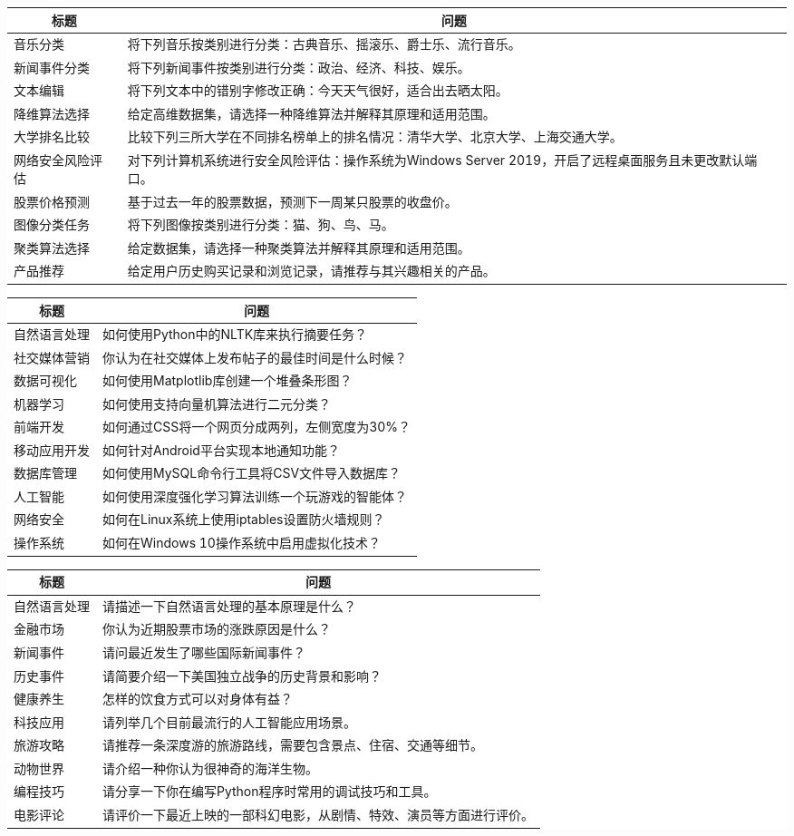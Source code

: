| 标题                     | 问题                                                                                                   |
| ------------------------ | ------------------------------------------------------------------------------------------------------ |
| 音乐分类                | 将下列音乐按类别进行分类：古典音乐、摇滚乐、爵士乐、流行音乐。                                          |
| 新闻事件分类            | 将下列新闻事件按类别进行分类：政治、经济、科技、娱乐。                                                  |
| 文本编辑                | 将下列文本中的错别字修改正确：今天天气很好，适合出去晒太阳。                                              |
| 降维算法选择            | 给定高维数据集，请选择一种降维算法并解释其原理和适用范围。                                            |
| 大学排名比较            | 比较下列三所大学在不同排名榜单上的排名情况：清华大学、北京大学、上海交通大学。                          |
| 网络安全风险评估        | 对下列计算机系统进行安全风险评估：操作系统为Windows Server 2019，开启了远程桌面服务且未更改默认端口。 |
| 股票价格预测            | 基于过去一年的股票数据，预测下一周某只股票的收盘价。                                                   |
| 图像分类任务            | 将下列图像按类别进行分类：猫、狗、鸟、马。                                                            |
| 聚类算法选择            | 给定数据集，请选择一种聚类算法并解释其原理和适用范围。                                                |
| 产品推荐                | 给定用户历史购买记录和浏览记录，请推荐与其兴趣相关的产品。                                            |

|标题|问题|
|---|---|
|自然语言处理|如何使用Python中的NLTK库来执行摘要任务？|
|社交媒体营销|你认为在社交媒体上发布帖子的最佳时间是什么时候？|
|数据可视化|如何使用Matplotlib库创建一个堆叠条形图？|
|机器学习|如何使用支持向量机算法进行二元分类？|
|前端开发|如何通过CSS将一个网页分成两列，左侧宽度为30%？|
|移动应用开发|如何针对Android平台实现本地通知功能？|
|数据库管理|如何使用MySQL命令行工具将CSV文件导入数据库？|
|人工智能|如何使用深度强化学习算法训练一个玩游戏的智能体？|
|网络安全|如何在Linux系统上使用iptables设置防火墙规则？|
|操作系统|如何在Windows 10操作系统中启用虚拟化技术？|

|标题|问题|
|----|----|
|自然语言处理|请描述一下自然语言处理的基本原理是什么？|
|金融市场|你认为近期股票市场的涨跌原因是什么？|
|新闻事件|请问最近发生了哪些国际新闻事件？|
|历史事件|请简要介绍一下美国独立战争的历史背景和影响？|
|健康养生|怎样的饮食方式可以对身体有益？|
|科技应用|请列举几个目前最流行的人工智能应用场景。|
|旅游攻略|请推荐一条深度游的旅游路线，需要包含景点、住宿、交通等细节。|
|动物世界|请介绍一种你认为很神奇的海洋生物。|
|编程技巧|请分享一下你在编写Python程序时常用的调试技巧和工具。|
|电影评论|请评价一下最近上映的一部科幻电影，从剧情、特效、演员等方面进行评价。|
